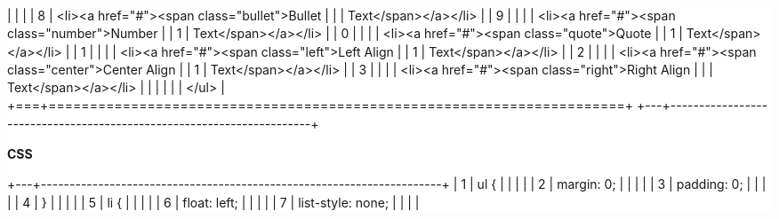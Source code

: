 |   |                                                                      |
| 8 | &lt;li&gt;&lt;a href=&quot;#&quot;&gt;&lt;span class=&quot;bullet&quot;&gt;Bullet                |
|   | Text&lt;/span&gt;&lt;/a&gt;&lt;/li&gt;                                           |
| 9 |                                                                      |
|   | &lt;li&gt;&lt;a href=&quot;#&quot;&gt;&lt;span class=&quot;number&quot;&gt;Number                |
| 1 | Text&lt;/span&gt;&lt;/a&gt;&lt;/li&gt;                                           |
| 0 |                                                                      |
|   | &lt;li&gt;&lt;a href=&quot;#&quot;&gt;&lt;span class=&quot;quote&quot;&gt;Quote                  |
| 1 | Text&lt;/span&gt;&lt;/a&gt;&lt;/li&gt;                                           |
| 1 |                                                                      |
|   | &lt;li&gt;&lt;a href=&quot;#&quot;&gt;&lt;span class=&quot;left&quot;&gt;Left Align              |
| 1 | Text&lt;/span&gt;&lt;/a&gt;&lt;/li&gt;                                           |
| 2 |                                                                      |
|   | &lt;li&gt;&lt;a href=&quot;#&quot;&gt;&lt;span class=&quot;center&quot;&gt;Center Align          |
| 1 | Text&lt;/span&gt;&lt;/a&gt;&lt;/li&gt;                                           |
| 3 |                                                                      |
|   | &lt;li&gt;&lt;a href=&quot;#&quot;&gt;&lt;span class=&quot;right&quot;&gt;Right Align            |
|   | Text&lt;/span&gt;&lt;/a&gt;&lt;/li&gt;                                           |
|   |                                                                      |
|   | &lt;/ul&gt;                                                              |
+===+======================================================================+
+---+----------------------------------------------------------------------+

<b>CSS</b>

+---+----------------------------------------------------------------------+
| 1 | ul {                                                                 |
|   |                                                                      |
| 2 | margin: 0;                                                           |
|   |                                                                      |
| 3 | padding: 0;                                                          |
|   |                                                                      |
| 4 | }                                                                    |
|   |                                                                      |
| 5 | li {                                                                 |
|   |                                                                      |
| 6 | float: left;                                                         |
|   |                                                                      |
| 7 | list-style: none;                                                    |
|   |                                                                      |